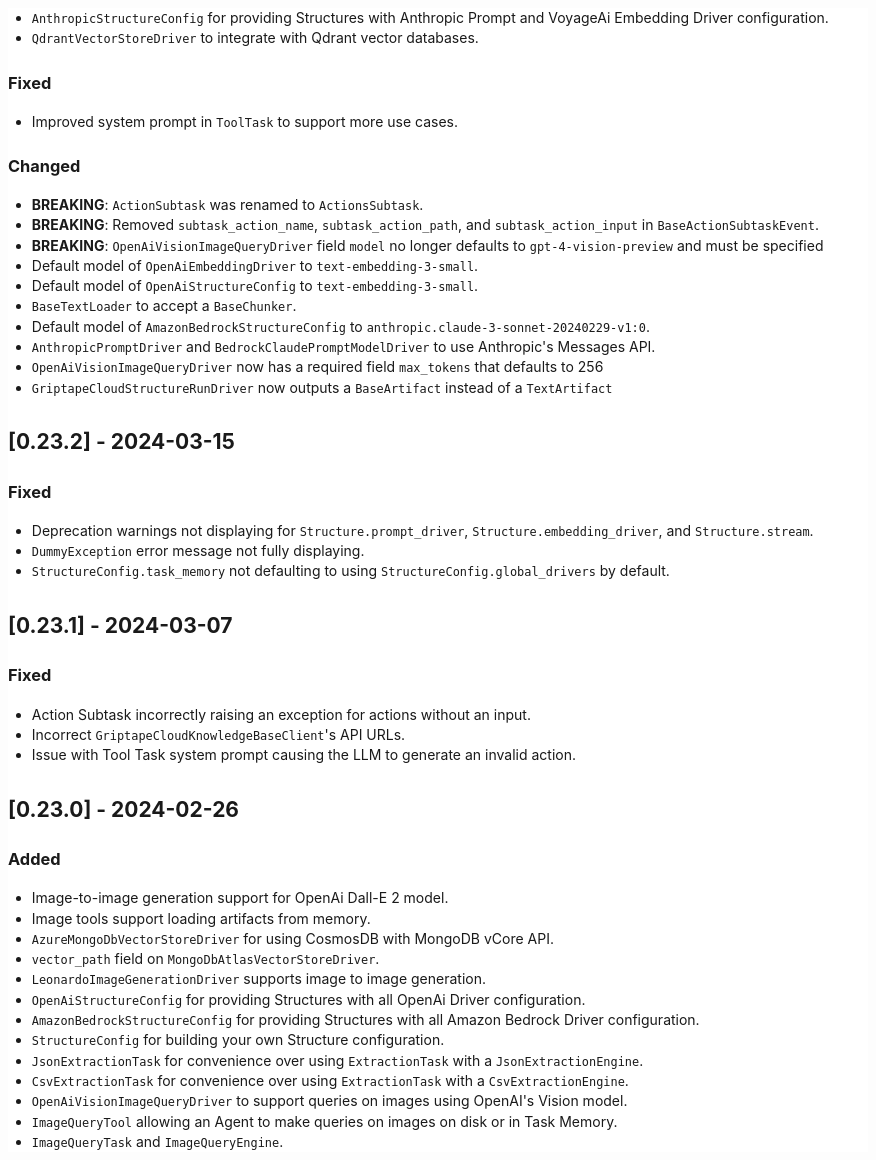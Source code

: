 - `AnthropicStructureConfig` for providing Structures with Anthropic Prompt and VoyageAi Embedding Driver configuration.
- `QdrantVectorStoreDriver` to integrate with Qdrant vector databases.

### Fixed

- Improved system prompt in `ToolTask` to support more use cases.

### Changed

- **BREAKING**: `ActionSubtask` was renamed to `ActionsSubtask`.
- **BREAKING**: Removed `subtask_action_name`, `subtask_action_path`, and `subtask_action_input` in `BaseActionSubtaskEvent`.
- **BREAKING**: `OpenAiVisionImageQueryDriver` field `model` no longer defaults to `gpt-4-vision-preview` and must be specified
- Default model of `OpenAiEmbeddingDriver` to `text-embedding-3-small`.
- Default model of `OpenAiStructureConfig` to `text-embedding-3-small`.
- `BaseTextLoader` to accept a `BaseChunker`.
- Default model of `AmazonBedrockStructureConfig` to `anthropic.claude-3-sonnet-20240229-v1:0`.
- `AnthropicPromptDriver` and `BedrockClaudePromptModelDriver` to use Anthropic's Messages API.
- `OpenAiVisionImageQueryDriver` now has a required field `max_tokens` that defaults to 256
- `GriptapeCloudStructureRunDriver` now outputs a `BaseArtifact` instead of a `TextArtifact`

## \[0.23.2\] - 2024-03-15

### Fixed

- Deprecation warnings not displaying for `Structure.prompt_driver`, `Structure.embedding_driver`, and `Structure.stream`.
- `DummyException` error message not fully displaying.
- `StructureConfig.task_memory` not defaulting to using `StructureConfig.global_drivers` by default.

## \[0.23.1\] - 2024-03-07

### Fixed

- Action Subtask incorrectly raising an exception for actions without an input.
- Incorrect `GriptapeCloudKnowledgeBaseClient`'s API URLs.
- Issue with Tool Task system prompt causing the LLM to generate an invalid action.

## \[0.23.0\] - 2024-02-26

### Added

- Image-to-image generation support for OpenAi Dall-E 2 model.
- Image tools support loading artifacts from memory.
- `AzureMongoDbVectorStoreDriver` for using CosmosDB with MongoDB vCore API.
- `vector_path` field on `MongoDbAtlasVectorStoreDriver`.
- `LeonardoImageGenerationDriver` supports image to image generation.
- `OpenAiStructureConfig` for providing Structures with all OpenAi Driver configuration.
- `AmazonBedrockStructureConfig` for providing Structures with all Amazon Bedrock Driver configuration.
- `StructureConfig` for building your own Structure configuration.
- `JsonExtractionTask` for convenience over using `ExtractionTask` with a `JsonExtractionEngine`.
- `CsvExtractionTask` for convenience over using `ExtractionTask` with a `CsvExtractionEngine`.
- `OpenAiVisionImageQueryDriver` to support queries on images using OpenAI's Vision model.
- `ImageQueryTool` allowing an Agent to make queries on images on disk or in Task Memory.
- `ImageQueryTask` and `ImageQueryEngine`.
